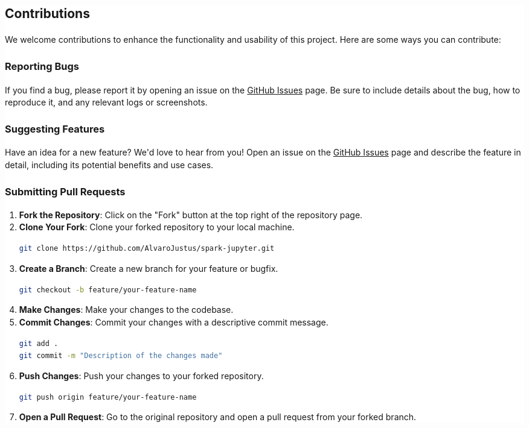 ## Contributions

We welcome contributions to enhance the functionality and usability of this project. Here are some ways you can contribute:

### Reporting Bugs

If you find a bug, please report it by opening an issue on the [GitHub Issues](https://github.com/AlvaroJustus/spark-jupyter/issues) page. Be sure to include details about the bug, how to reproduce it, and any relevant logs or screenshots.

### Suggesting Features

Have an idea for a new feature? We'd love to hear from you! Open an issue on the [GitHub Issues](https://github.com/AlvaroJustus/spark-jupyter/issues) page and describe the feature in detail, including its potential benefits and use cases.

### Submitting Pull Requests

1. **Fork the Repository**: Click on the "Fork" button at the top right of the repository page.
2. **Clone Your Fork**: Clone your forked repository to your local machine.
   ```bash
   git clone https://github.com/AlvaroJustus/spark-jupyter.git
    ```
3. **Create a Branch**: Create a new branch for your feature or bugfix.
    ```bash
    git checkout -b feature/your-feature-name
    ```
4. **Make Changes**: Make your changes to the codebase.
5. **Commit Changes**: Commit your changes with a descriptive commit message.
    ```bash
    git add .
    git commit -m "Description of the changes made"
    ```
6. **Push Changes**: Push your changes to your forked repository.
    ```bash
    git push origin feature/your-feature-name
    ```
7. **Open a Pull Request**: Go to the original repository and open a pull request from your forked branch.